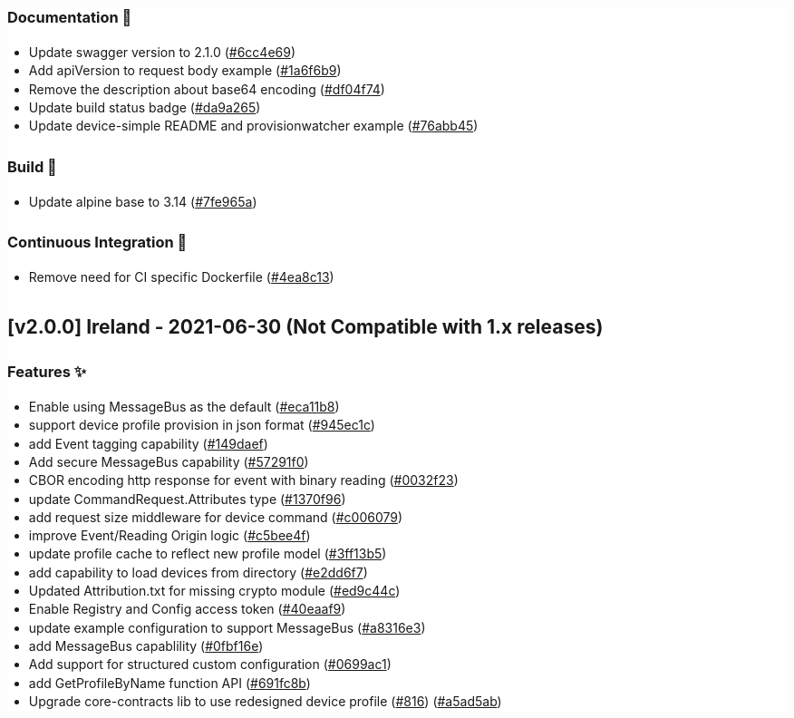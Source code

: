 ### Documentation 📖
- Update swagger version to 2.1.0 ([#6cc4e69](https://github.com/edgexfoundry/device-sdk-go/commits/6cc4e69))
- Add apiVersion to request body example ([#1a6f6b9](https://github.com/edgexfoundry/device-sdk-go/commits/1a6f6b9))
- Remove the description about base64 encoding ([#df04f74](https://github.com/edgexfoundry/device-sdk-go/commits/df04f74))
- Update build status badge ([#da9a265](https://github.com/edgexfoundry/device-sdk-go/commits/da9a265))
- Update device-simple README and provisionwatcher example ([#76abb45](https://github.com/edgexfoundry/device-sdk-go/commits/76abb45))

### Build 👷
- Update alpine base to 3.14 ([#7fe965a](https://github.com/edgexfoundry/device-sdk-go/commits/7fe965a))

### Continuous Integration 🔄
- Remove need for CI specific Dockerfile ([#4ea8c13](https://github.com/edgexfoundry/device-sdk-go/commits/4ea8c13))

## [v2.0.0] Ireland - 2021-06-30  (Not Compatible with 1.x releases)

### Features ✨
- Enable using MessageBus as the default ([#eca11b8](https://github.com/edgexfoundry/device-sdk-go/commits/eca11b8))
- support device profile provision in json format ([#945ec1c](https://github.com/edgexfoundry/device-sdk-go/commits/945ec1c))
- add Event tagging capability ([#149daef](https://github.com/edgexfoundry/device-sdk-go/commits/149daef))
- Add secure MessageBus capability ([#57291f0](https://github.com/edgexfoundry/device-sdk-go/commits/57291f0))
- CBOR encoding http response for event with binary reading ([#0032f23](https://github.com/edgexfoundry/device-sdk-go/commits/0032f23))
- update CommandRequest.Attributes type ([#1370f96](https://github.com/edgexfoundry/device-sdk-go/commits/1370f96))
- add request size middleware for device command ([#c006079](https://github.com/edgexfoundry/device-sdk-go/commits/c006079))
- improve Event/Reading Origin logic ([#c5bee4f](https://github.com/edgexfoundry/device-sdk-go/commits/c5bee4f))
- update profile cache to reflect new profile model ([#3ff13b5](https://github.com/edgexfoundry/device-sdk-go/commits/3ff13b5))
- add capability to load devices from directory ([#e2dd6f7](https://github.com/edgexfoundry/device-sdk-go/commits/e2dd6f7))
- Updated Attribution.txt for missing crypto module ([#ed9c44c](https://github.com/edgexfoundry/device-sdk-go/commits/ed9c44c))
- Enable Registry and Config access token ([#40eaaf9](https://github.com/edgexfoundry/device-sdk-go/commits/40eaaf9))
- update example configuration to support MessageBus ([#a8316e3](https://github.com/edgexfoundry/device-sdk-go/commits/a8316e3))
- add MessageBus capablility ([#0fbf16e](https://github.com/edgexfoundry/device-sdk-go/commits/0fbf16e))
- Add support for structured custom configuration ([#0699ac1](https://github.com/edgexfoundry/device-sdk-go/commits/0699ac1))
- add GetProfileByName function API ([#691fc8b](https://github.com/edgexfoundry/device-sdk-go/commits/691fc8b))
- Upgrade core-contracts lib to use redesigned device profile ([#816](https://github.com/edgexfoundry/device-sdk-go/issues/816)) ([#a5ad5ab](https://github.com/edgexfoundry/device-sdk-go/commits/a5ad5ab))

[Unreleased]: https://github.com/edgexfoundry/device-sdk-go/compare/x.y.z...HEAD
[x.y.z]: https://github.com/edgexfoundry/device-sdk-go/compare/v1.4.0...x.y.z
[v1.4.0]: https://github.com/edgexfoundry/device-sdk-go/compare/v1.3.0...v1.4.0
[v1.3.0]: https://github.com/edgexfoundry/device-sdk-go/compare/v1.2.3...v1.3.0
[v1.2.3]: https://github.com/edgexfoundry/device-sdk-go/compare/v1.2.2...v1.2.3
[v1.2.2]: https://github.com/edgexfoundry/device-sdk-go/compare/v1.2.1...v1.2.2
[v1.2.1]: https://github.com/edgexfoundry/device-sdk-go/compare/v1.2.0...v1.2.1
[v1.2.0]: https://github.com/edgexfoundry/device-sdk-go/compare/v1.1.2...v1.2.0
[v1.1.2]: https://github.com/edgexfoundry/device-sdk-go/compare/v1.1.1...v1.1.2
[v1.1.1]: https://github.com/edgexfoundry/device-sdk-go/compare/v1.1.0...v1.1.1
[v1.1.0]: https://github.com/edgexfoundry/device-sdk-go/compare/v1.0.0...v1.1.0
[v1.0.0]: https://github.com/edgexfoundry/device-sdk-go/compare/0.7.1...v1.0.0